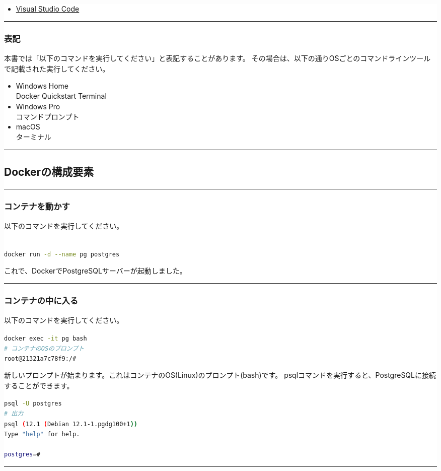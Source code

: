 * <a href="https://code.visualstudio.com/" target="vscode">Visual Studio Code</a>

---

### 表記

本書では「以下のコマンドを実行してください」と表記することがあります。
その場合は、以下の通りOSごとのコマンドラインツールで記載された実行してください。

* Windows Home  
  Docker Quickstart Terminal
* Windows Pro  
  コマンドプロンプト
* macOS  
  ターミナル


---


## Dockerの構成要素

---

### コンテナを動かす

以下のコマンドを実行してください。



```sh

docker run -d --name pg postgres


```

これで、DockerでPostgreSQLサーバーが起動しました。

---

### コンテナの中に入る

以下のコマンドを実行してください。

```sh
docker exec -it pg bash
# コンテナのOSのプロンプト
root@21321a7c78f9:/# 
```

新しいプロンプトが始まります。これはコンテナのOS(Linux)のプロンプト(bash)です。
psqlコマンドを実行すると、PostgreSQLに接続することができます。

```sh
psql -U postgres
# 出力
psql (12.1 (Debian 12.1-1.pgdg100+1))
Type "help" for help.

postgres=#
```
---
